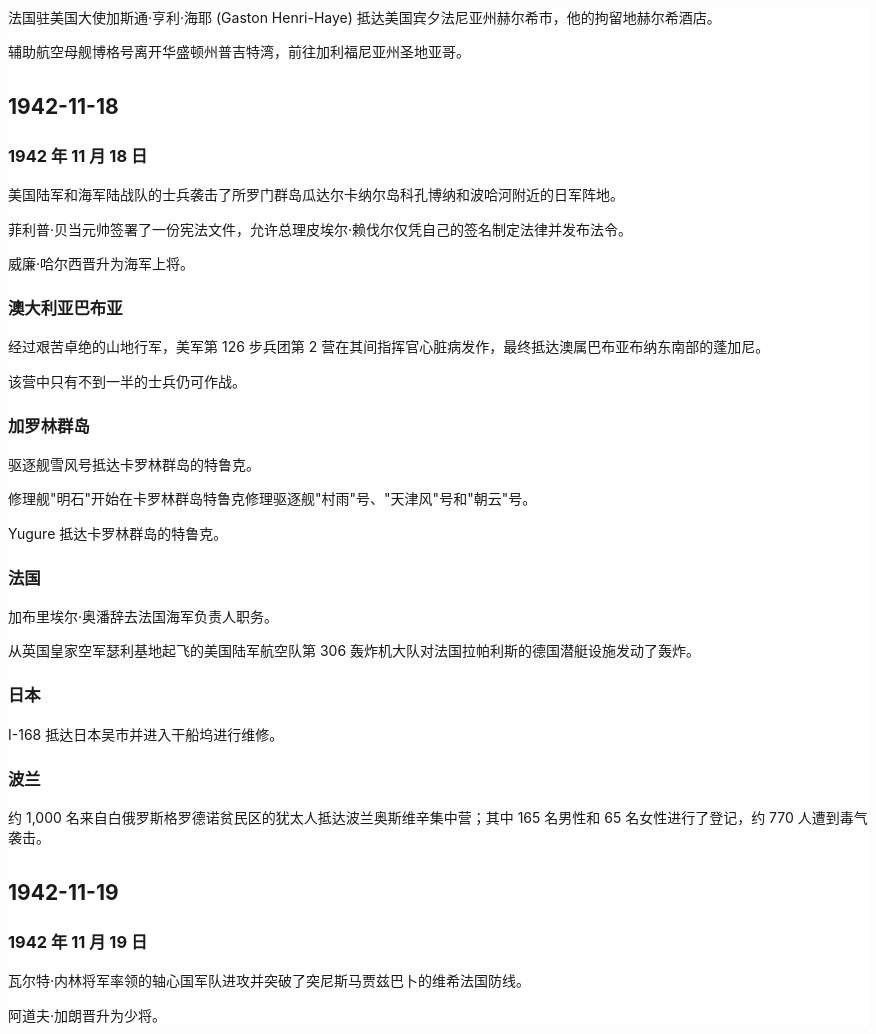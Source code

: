法国驻美国大使加斯通·亨利·海耶 (Gaston Henri-Haye)
抵达美国宾夕法尼亚州赫尔希市，他的拘留地赫尔希酒店。

辅助航空母舰博格号离开华盛顿州普吉特湾，前往加利福尼亚州圣地亚哥。

## 1942-11-18

### 1942 年 11 月 18 日

美国陆军和海军陆战队的士兵袭击了所罗门群岛瓜达尔卡纳尔岛科孔博纳和波哈河附近的日军阵地。

菲利普·贝当元帅签署了一份宪法文件，允许总理皮埃尔·赖伐尔仅凭自己的签名制定法律并发布法令。

威廉·哈尔西晋升为海军上将。

### 澳大利亚巴布亚

经过艰苦卓绝的山地行军，美军第 126 步兵团第 2
营在其间指挥官心脏病发作，最终抵达澳属巴布亚布纳东南部的蓬加尼。

该营中只有不到一半的士兵仍可作战。

### 加罗林群岛

驱逐舰雪风号抵达卡罗林群岛的特鲁克。

修理舰"明石"开始在卡罗林群岛特鲁克修理驱逐舰"村雨"号、"天津风"号和"朝云"号。

Yugure 抵达卡罗林群岛的特鲁克。

### 法国

加布里埃尔·奥潘辞去法国海军负责人职务。

从英国皇家空军瑟利基地起飞的美国陆军航空队第 306
轰炸机大队对法国拉帕利斯的德国潜艇设施发动了轰炸。

### 日本

I-168 抵达日本吴市并进入干船坞进行维修。

### 波兰

约 1,000
名来自白俄罗斯格罗德诺贫民区的犹太人抵达波兰奥斯维辛集中营；其中 165
名男性和 65 名女性进行了登记，约 770 人遭到毒气袭击。

## 1942-11-19

### 1942 年 11 月 19 日

瓦尔特·内林将军率领的轴心国军队进攻并突破了突尼斯马贾兹巴卜的维希法国防线。

阿道夫·加朗晋升为少将。
